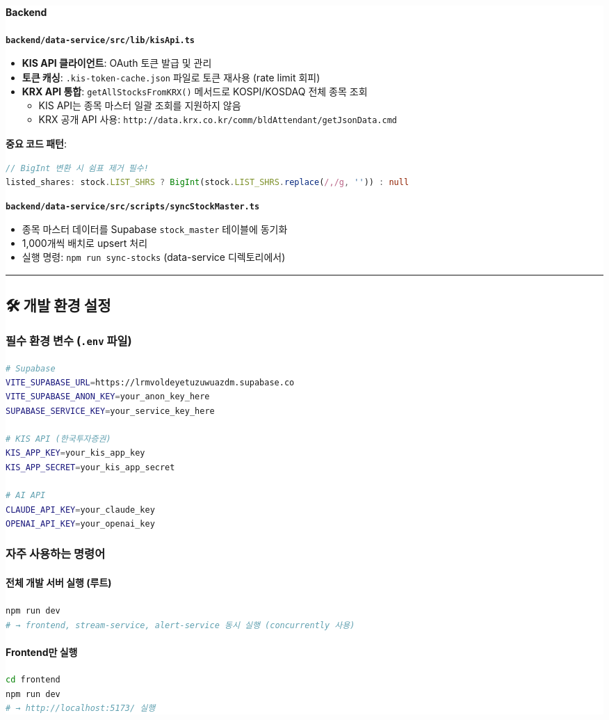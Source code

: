 #### Backend

**`backend/data-service/src/lib/kisApi.ts`**
- **KIS API 클라이언트**: OAuth 토큰 발급 및 관리
- **토큰 캐싱**: `.kis-token-cache.json` 파일로 토큰 재사용 (rate limit 회피)
- **KRX API 통합**: `getAllStocksFromKRX()` 메서드로 KOSPI/KOSDAQ 전체 종목 조회
  - KIS API는 종목 마스터 일괄 조회를 지원하지 않음
  - KRX 공개 API 사용: `http://data.krx.co.kr/comm/bldAttendant/getJsonData.cmd`

**중요 코드 패턴**:
```typescript
// BigInt 변환 시 쉼표 제거 필수!
listed_shares: stock.LIST_SHRS ? BigInt(stock.LIST_SHRS.replace(/,/g, '')) : null
```

**`backend/data-service/src/scripts/syncStockMaster.ts`**
- 종목 마스터 데이터를 Supabase `stock_master` 테이블에 동기화
- 1,000개씩 배치로 upsert 처리
- 실행 명령: `npm run sync-stocks` (data-service 디렉토리에서)

---

## 🛠️ 개발 환경 설정

### 필수 환경 변수 (`.env` 파일)

```bash
# Supabase
VITE_SUPABASE_URL=https://lrmvoldeyetuzuwuazdm.supabase.co
VITE_SUPABASE_ANON_KEY=your_anon_key_here
SUPABASE_SERVICE_KEY=your_service_key_here

# KIS API (한국투자증권)
KIS_APP_KEY=your_kis_app_key
KIS_APP_SECRET=your_kis_app_secret

# AI API
CLAUDE_API_KEY=your_claude_key
OPENAI_API_KEY=your_openai_key
```

### 자주 사용하는 명령어

#### 전체 개발 서버 실행 (루트)
```bash
npm run dev
# → frontend, stream-service, alert-service 동시 실행 (concurrently 사용)
```

#### Frontend만 실행
```bash
cd frontend
npm run dev
# → http://localhost:5173/ 실행
```
